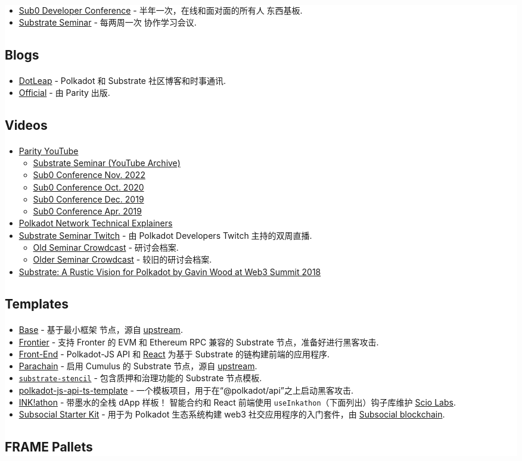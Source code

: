 - [Sub0 Developer Conference](https://sub0.parity.io/) - 半年一次，在线和面对面的所有人
  东西基板.
- [Substrate Seminar](https://substrate.io/ecosystem/resources/seminar/) - 每两周一次
  协作学习会议.

## Blogs

- [DotLeap](https://dotleap.com/) - Polkadot 和 Substrate 社区博客和时事通讯.
- [Official](https://www.parity.io/blog/tag/parity-substrate) - 由 Parity 出版.

## Videos

- [Parity YouTube](https://www.youtube.com/c/paritytech)
  - [Substrate Seminar (YouTube Archive)](https://www.youtube.com/playlist?list=PLp0_ueXY_enXRfoaW7sTudeQH10yDvFOS)
  - [Sub0 Conference Nov. 2022](https://youtube.com/playlist?list=PLOyWqupZ-WGvywLqJDsMIYdCn8QEa2ShQ)
  - [Sub0 Conference Oct. 2020](https://www.youtube.com/playlist?list=PLp0_ueXY_enUZk1RuEAU9ly5h0wy5FuLs)
  - [Sub0 Conference Dec. 2019](https://www.youtube.com/playlist?list=PLp0_ueXY_enWZ4UZE7rM0hdT8Z_ZTjU5V)
  - [Sub0 Conference Apr. 2019](https://www.youtube.com/playlist?list=PLp0_ueXY_enWqrfP_vR4PLhzQj76fLT8y)
- [Polkadot Network Technical Explainers](https://www.youtube.com/playlist?list=PLOyWqupZ-WGuAuS00rK-pebTMAOxW41W8)
- [Substrate Seminar Twitch](https://www.twitch.tv/polkadotdev) - 由 Polkadot Developers Twitch 主持的双周直播.
  - [Old Seminar Crowdcast](https://www.crowdcast.io/e/substrate-seminar-2/) - 研讨会档案.
  - [Older Seminar Crowdcast](https://www.crowdcast.io/e/substrate-seminar/) - 较旧的研讨会档案.
- [Substrate: A Rustic Vision for Polkadot by Gavin Wood at Web3 Summit 2018](https://www.youtube.com/watch?v=0IoUZdDi5Is)

## Templates

- [Base](https://github.com/substrate-developer-hub/substrate-node-template) - 基于最小框架
  节点，源自 [upstream](https://github.com/paritytech/substrate/tree/master/bin/node-template).
- [Frontier](https://github.com/paritytech/frontier/tree/master/template) - 支持 Fronter 的 EVM 和 Ethereum RPC 兼容的 Substrate 节点，准备好进行黑客攻击.
- [Front-End](https://github.com/substrate-developer-hub/substrate-front-end-template) - Polkadot-JS API 和 [React](https://reactjs.org/) 为基于 Substrate 的链构建前端的应用程序.
- [Parachain](https://github.com/substrate-developer-hub/substrate-parachain-template) - 启用 Cumulus 的 Substrate 节点，源自 [upstream](https://github.com/paritytech/cumulus/tree/master/parachain-template).
- [`substrate-stencil`](https://github.com/kaichaosun/substrate-stencil) - 包含质押和治理功能的 Substrate 节点模板.
- [polkadot-js-api-ts-template](https://github.com/kianenigma/polkadot-js-api-ts-template) - 一个模板项目，用于在“@polkadot/api”之上启动黑客攻击.
- [INK!athon](https://inkathon.xyz/)  - 带墨水的全栈 dApp 样板！ 智能合约和 React 前端使用 `useInkathon`（下面列出）钩子库维护 [Scio Labs](https://scio.xyz).
- [Subsocial Starter Kit](https://docs.subsocial.network/docs/develop/developer-quickstart) - 用于为 Polkadot 生态系统构建 web3 社交应用程序的入门套件，由 [Subsocial blockchain](https://subsocial.network).

## FRAME Pallets
